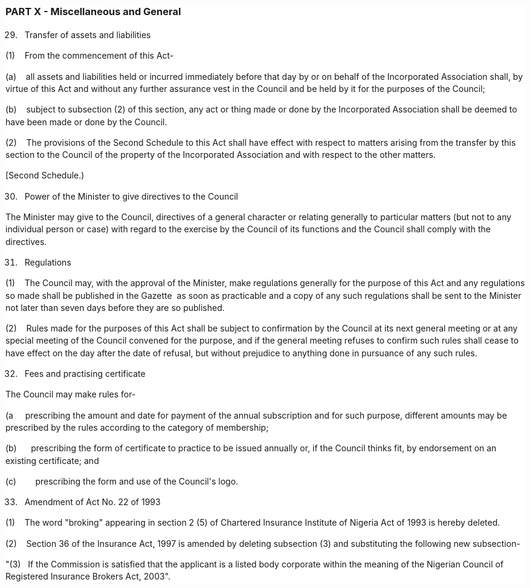 ### PART X - Miscellaneous and General

29.   Transfer of assets and liabilities

(1)    From the commencement of this Act-

(a)    all assets and liabilities held or incurred immediately before that day by or on behalf of the Incorporated Association shall, by virtue of this Act and without any further assurance vest in the Council and be held by it for the purposes of the Council;

(b)    subject to subsection (2) of this section, any act or thing made or done by the Incorporated Association shall be deemed to have been made or done by the Council.

(2)    The provisions of the Second Schedule to this Act shall have effect with respect to matters arising from the transfer by this section to the Council of the property of the Incorporated Association and with respect to the other matters.

[Second Schedule.)

30.   Power of the Minister to give directives to the Council

The Minister may give to the Council, directives of a general character or relating generally to particular matters (but not to any individual person or case) with regard to the exercise by the Council of its functions and the Council shall comply with the directives.

31.   Regulations

(1)    The Council may, with the approval of the Minister, make regulations generally for the purpose of this Act and any regulations so made shall be published in the Gazette  as soon as practicable and a copy of any such regulations shall be sent to the Minister not later than seven days before they are so published.

(2)    Rules made for the purposes of this Act shall be subject to confirmation by the Council at its next general meeting or at any special meeting of the Council convened for the purpose, and if the general meeting refuses to confirm such rules shall cease to have effect on the day after the date of refusal, but without prejudice to anything done in pursuance of any such rules.

32.   Fees and practising certificate

The Council may make rules for-

(a     prescribing the amount and date for payment of the annual subscription and for such purpose, different amounts may be prescribed by the rules according to the category of membership;

(b)      prescribing the form of certificate to practice to be issued annually or, if the Council thinks fit, by endorsement on an existing certificate; and

(c)        prescribing the form and use of the Council's logo.

33.   Amendment of Act No. 22 of 1993

(1)    The word "broking" appearing in section 2 (5) of Chartered Insurance Institute of Nigeria Act of 1993 is hereby deleted.

(2)    Section 36 of the Insurance Act, 1997 is amended by deleting subsection (3) and substituting the following new subsection-

"(3)   If the Commission is satisfied that the applicant is a listed body corporate within the meaning of the Nigerian Council of Registered Insurance Brokers Act, 2003".

